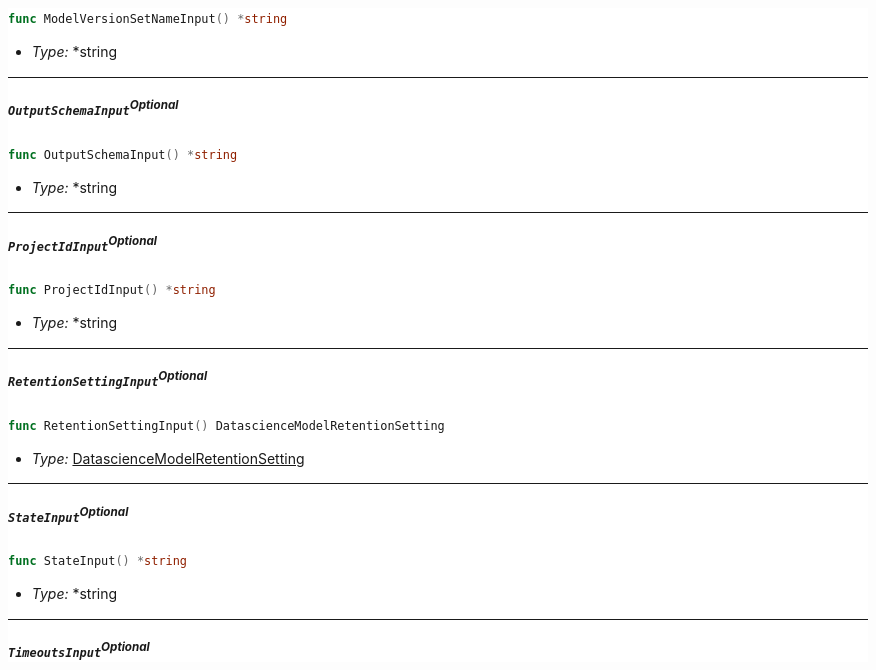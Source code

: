 ```go
func ModelVersionSetNameInput() *string
```

- *Type:* *string

---

##### `OutputSchemaInput`<sup>Optional</sup> <a name="OutputSchemaInput" id="rhizo-co-terraform-provider-oci.datascienceModel.DatascienceModel.property.outputSchemaInput"></a>

```go
func OutputSchemaInput() *string
```

- *Type:* *string

---

##### `ProjectIdInput`<sup>Optional</sup> <a name="ProjectIdInput" id="rhizo-co-terraform-provider-oci.datascienceModel.DatascienceModel.property.projectIdInput"></a>

```go
func ProjectIdInput() *string
```

- *Type:* *string

---

##### `RetentionSettingInput`<sup>Optional</sup> <a name="RetentionSettingInput" id="rhizo-co-terraform-provider-oci.datascienceModel.DatascienceModel.property.retentionSettingInput"></a>

```go
func RetentionSettingInput() DatascienceModelRetentionSetting
```

- *Type:* <a href="#rhizo-co-terraform-provider-oci.datascienceModel.DatascienceModelRetentionSetting">DatascienceModelRetentionSetting</a>

---

##### `StateInput`<sup>Optional</sup> <a name="StateInput" id="rhizo-co-terraform-provider-oci.datascienceModel.DatascienceModel.property.stateInput"></a>

```go
func StateInput() *string
```

- *Type:* *string

---

##### `TimeoutsInput`<sup>Optional</sup> <a name="TimeoutsInput" id="rhizo-co-terraform-provider-oci.datascienceModel.DatascienceModel.property.timeoutsInput"></a>
